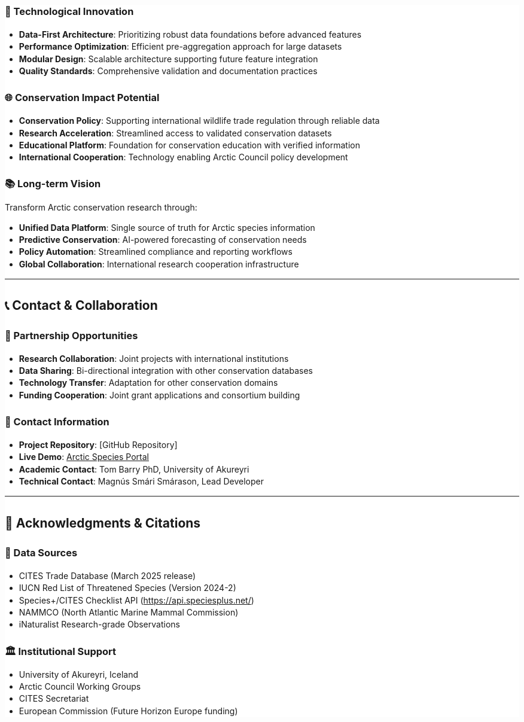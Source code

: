 ### **🚀 Technological Innovation**
- **Data-First Architecture**: Prioritizing robust data foundations before advanced features
- **Performance Optimization**: Efficient pre-aggregation approach for large datasets
- **Modular Design**: Scalable architecture supporting future feature integration
- **Quality Standards**: Comprehensive validation and documentation practices

### **🌐 Conservation Impact Potential**
- **Conservation Policy**: Supporting international wildlife trade regulation through reliable data
- **Research Acceleration**: Streamlined access to validated conservation datasets
- **Educational Platform**: Foundation for conservation education with verified information
- **International Cooperation**: Technology enabling Arctic Council policy development

### **📚 Long-term Vision**
Transform Arctic conservation research through:
- **Unified Data Platform**: Single source of truth for Arctic species information
- **Predictive Conservation**: AI-powered forecasting of conservation needs
- **Policy Automation**: Streamlined compliance and reporting workflows
- **Global Collaboration**: International research cooperation infrastructure

---

## 📞 Contact & Collaboration

### **🤝 Partnership Opportunities**
- **Research Collaboration**: Joint projects with international institutions
- **Data Sharing**: Bi-directional integration with other conservation databases
- **Technology Transfer**: Adaptation for other conservation domains
- **Funding Cooperation**: Joint grant applications and consortium building

### **📧 Contact Information**
- **Project Repository**: [GitHub Repository]
- **Live Demo**: [Arctic Species Portal](https://magnussmari.github.io/arctic-species-2025-frontend)
- **Academic Contact**: Tom Barry PhD, University of Akureyri
- **Technical Contact**: Magnús Smári Smárason, Lead Developer

---

## 📜 Acknowledgments & Citations

### **🙏 Data Sources**
- CITES Trade Database (March 2025 release)
- IUCN Red List of Threatened Species (Version 2024-2)
- Species+/CITES Checklist API (https://api.speciesplus.net/)
- NAMMCO (North Atlantic Marine Mammal Commission)
- iNaturalist Research-grade Observations

### **🏛️ Institutional Support**
- University of Akureyri, Iceland
- Arctic Council Working Groups
- CITES Secretariat
- European Commission (Future Horizon Europe funding)
